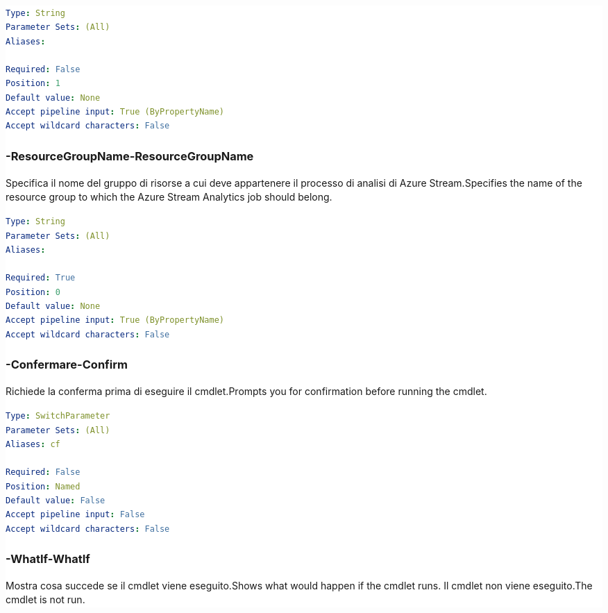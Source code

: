```yaml
Type: String
Parameter Sets: (All)
Aliases: 

Required: False
Position: 1
Default value: None
Accept pipeline input: True (ByPropertyName)
Accept wildcard characters: False
```

### <span data-ttu-id="5d35b-126">-ResourceGroupName</span><span class="sxs-lookup"><span data-stu-id="5d35b-126">-ResourceGroupName</span></span>
<span data-ttu-id="5d35b-127">Specifica il nome del gruppo di risorse a cui deve appartenere il processo di analisi di Azure Stream.</span><span class="sxs-lookup"><span data-stu-id="5d35b-127">Specifies the name of the resource group to which the Azure Stream Analytics job should belong.</span></span>

```yaml
Type: String
Parameter Sets: (All)
Aliases: 

Required: True
Position: 0
Default value: None
Accept pipeline input: True (ByPropertyName)
Accept wildcard characters: False
```

### <span data-ttu-id="5d35b-128">-Confermare</span><span class="sxs-lookup"><span data-stu-id="5d35b-128">-Confirm</span></span>
<span data-ttu-id="5d35b-129">Richiede la conferma prima di eseguire il cmdlet.</span><span class="sxs-lookup"><span data-stu-id="5d35b-129">Prompts you for confirmation before running the cmdlet.</span></span>

```yaml
Type: SwitchParameter
Parameter Sets: (All)
Aliases: cf

Required: False
Position: Named
Default value: False
Accept pipeline input: False
Accept wildcard characters: False
```

### <span data-ttu-id="5d35b-130">-WhatIf</span><span class="sxs-lookup"><span data-stu-id="5d35b-130">-WhatIf</span></span>
<span data-ttu-id="5d35b-131">Mostra cosa succede se il cmdlet viene eseguito.</span><span class="sxs-lookup"><span data-stu-id="5d35b-131">Shows what would happen if the cmdlet runs.</span></span>
<span data-ttu-id="5d35b-132">Il cmdlet non viene eseguito.</span><span class="sxs-lookup"><span data-stu-id="5d35b-132">The cmdlet is not run.</span></span>
